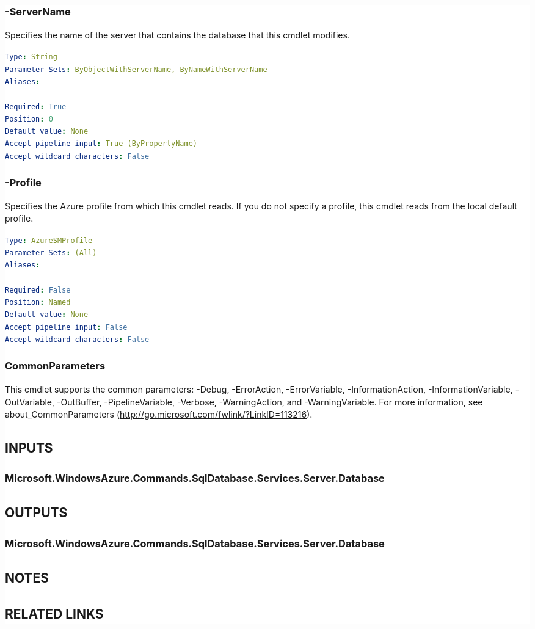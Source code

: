 ### -ServerName
Specifies the name of the server that contains the database that this cmdlet modifies.

```yaml
Type: String
Parameter Sets: ByObjectWithServerName, ByNameWithServerName
Aliases: 

Required: True
Position: 0
Default value: None
Accept pipeline input: True (ByPropertyName)
Accept wildcard characters: False
```

### -Profile
Specifies the Azure profile from which this cmdlet reads.
If you do not specify a profile, this cmdlet reads from the local default profile.

```yaml
Type: AzureSMProfile
Parameter Sets: (All)
Aliases: 

Required: False
Position: Named
Default value: None
Accept pipeline input: False
Accept wildcard characters: False
```

### CommonParameters
This cmdlet supports the common parameters: -Debug, -ErrorAction, -ErrorVariable, -InformationAction, -InformationVariable, -OutVariable, -OutBuffer, -PipelineVariable, -Verbose, -WarningAction, and -WarningVariable. For more information, see about_CommonParameters (http://go.microsoft.com/fwlink/?LinkID=113216).

## INPUTS

### Microsoft.WindowsAzure.Commands.SqlDatabase.Services.Server.Database

## OUTPUTS

### Microsoft.WindowsAzure.Commands.SqlDatabase.Services.Server.Database

## NOTES

## RELATED LINKS

